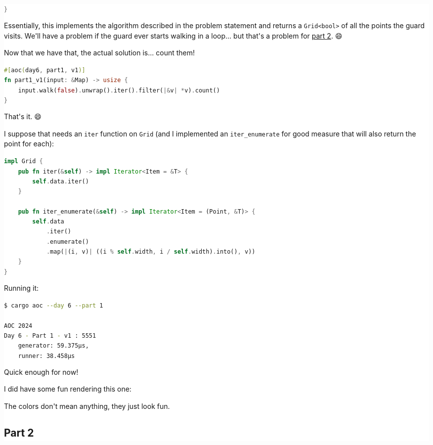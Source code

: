 ```rust
}
```

Essentially, this implements the algorithm described in the problem statement and returns a `Grid<bool>` of all the points the guard visits. We'll have a problem if the guard ever starts walking in a loop... but that's a problem for [part 2](#part-2). :smile:

Now that we have that, the actual solution is... count them!

```rust
#[aoc(day6, part1, v1)]
fn part1_v1(input: &Map) -> usize {
    input.walk(false).unwrap().iter().filter(|&v| *v).count()
}
```

That's it. :smile:

I suppose that needs an `iter` function on `Grid` (and I implemented an `iter_enumerate` for good measure that will also return the point for each):

```rust
impl Grid {
    pub fn iter(&self) -> impl Iterator<Item = &T> {
        self.data.iter()
    }

    pub fn iter_enumerate(&self) -> impl Iterator<Item = (Point, &T)> {
        self.data
            .iter()
            .enumerate()
            .map(|(i, v)| ((i % self.width, i / self.width).into(), v))
    }
}
```

Running it:

```bash
$ cargo aoc --day 6 --part 1

AOC 2024
Day 6 - Part 1 - v1 : 5551
	generator: 59.375µs,
	runner: 38.458µs
```

Quick enough for now!

I did have some fun rendering this one:

<video controls src="/embeds/2024/aoc/day6-part1.mp4" width="100%"></video>

The colors don't mean anything, they just look fun. 

## Part 2
